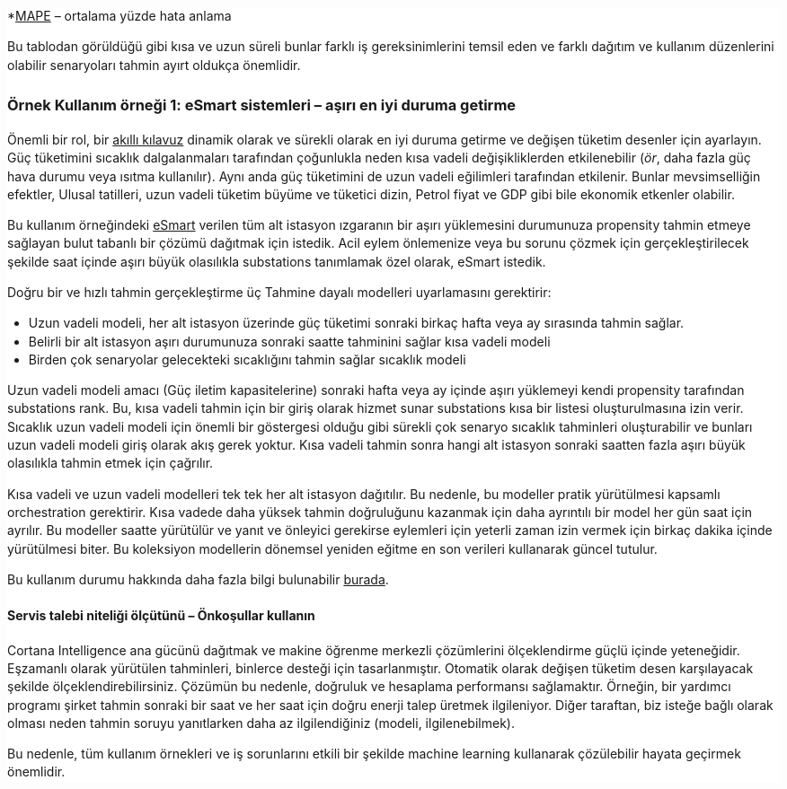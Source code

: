 \*[MAPE](https://en.wikipedia.org/wiki/Mean_absolute_percentage_error) – ortalama yüzde hata anlama

Bu tablodan görüldüğü gibi kısa ve uzun süreli bunlar farklı iş gereksinimlerini temsil eden ve farklı dağıtım ve kullanım düzenlerini olabilir senaryoları tahmin ayırt oldukça önemlidir.

### <a name="example-use-case-1-esmart-systems--overload-optimization"></a>Örnek Kullanım örneği 1: eSmart sistemleri – aşırı en iyi duruma getirme
Önemli bir rol, bir [akıllı kılavuz](https://en.wikipedia.org/wiki/Smart_grid) dinamik olarak ve sürekli olarak en iyi duruma getirme ve değişen tüketim desenler için ayarlayın. Güç tüketimini sıcaklık dalgalanmaları tarafından çoğunlukla neden kısa vadeli değişikliklerden etkilenebilir (*ör*, daha fazla güç hava durumu veya ısıtma kullanılır). Aynı anda güç tüketimini de uzun vadeli eğilimleri tarafından etkilenir. Bunlar mevsimselliğin efektler, Ulusal tatilleri, uzun vadeli tüketim büyüme ve tüketici dizin, Petrol fiyat ve GDP gibi bile ekonomik etkenler olabilir.

Bu kullanım örneğindeki [eSmart](http://www.esmartsystems.com/) verilen tüm alt istasyon ızgaranın bir aşırı yüklemesini durumunuza propensity tahmin etmeye sağlayan bulut tabanlı bir çözümü dağıtmak için istedik. Acil eylem önlemenize veya bu sorunu çözmek için gerçekleştirilecek şekilde saat içinde aşırı büyük olasılıkla substations tanımlamak özel olarak, eSmart istedik.

Doğru bir ve hızlı tahmin gerçekleştirme üç Tahmine dayalı modelleri uyarlamasını gerektirir:

* Uzun vadeli modeli, her alt istasyon üzerinde güç tüketimi sonraki birkaç hafta veya ay sırasında tahmin sağlar.
* Belirli bir alt istasyon aşırı durumunuza sonraki saatte tahminini sağlar kısa vadeli modeli
* Birden çok senaryolar gelecekteki sıcaklığını tahmin sağlar sıcaklık modeli

Uzun vadeli modeli amacı (Güç iletim kapasitelerine) sonraki hafta veya ay içinde aşırı yüklemeyi kendi propensity tarafından substations rank. Bu, kısa vadeli tahmin için bir giriş olarak hizmet sunar substations kısa bir listesi oluşturulmasına izin verir. Sıcaklık uzun vadeli modeli için önemli bir göstergesi olduğu gibi sürekli çok senaryo sıcaklık tahminleri oluşturabilir ve bunları uzun vadeli modeli giriş olarak akış gerek yoktur. Kısa vadeli tahmin sonra hangi alt istasyon sonraki saatten fazla aşırı büyük olasılıkla tahmin etmek için çağrılır.

Kısa vadeli ve uzun vadeli modelleri tek tek her alt istasyon dağıtılır. Bu nedenle, bu modeller pratik yürütülmesi kapsamlı orchestration gerektirir. Kısa vadede daha yüksek tahmin doğruluğunu kazanmak için daha ayrıntılı bir model her gün saat için ayrılır. Bu modeller saatte yürütülür ve yanıt ve önleyici gerekirse eylemleri için yeterli zaman izin vermek için birkaç dakika içinde yürütülmesi biter. Bu koleksiyon modellerin dönemsel yeniden eğitme en son verileri kullanarak güncel tutulur.

Bu kullanım durumu hakkında daha fazla bilgi bulunabilir [burada](https://customers.microsoft.com/Pages/CustomerStory.aspx?recid=18945).

#### <a name="use-case-qualification-criteria--prerequisites"></a>Servis talebi niteliği ölçütünü – Önkoşullar kullanın
Cortana Intelligence ana gücünü dağıtmak ve makine öğrenme merkezli çözümlerini ölçeklendirme güçlü içinde yeteneğidir. Eşzamanlı olarak yürütülen tahminleri, binlerce desteği için tasarlanmıştır. Otomatik olarak değişen tüketim desen karşılayacak şekilde ölçeklendirebilirsiniz. Çözümün bu nedenle, doğruluk ve hesaplama performansı sağlamaktır. Örneğin, bir yardımcı programı şirket tahmin sonraki bir saat ve her saat için doğru enerji talep üretmek ilgileniyor. Diğer taraftan, biz isteğe bağlı olarak olması neden tahmin soruyu yanıtlarken daha az ilgilendiğiniz (modeli, ilgilenebilmek).

Bu nedenle, tüm kullanım örnekleri ve iş sorunlarını etkili bir şekilde machine learning kullanarak çözülebilir hayata geçirmek önemlidir.
